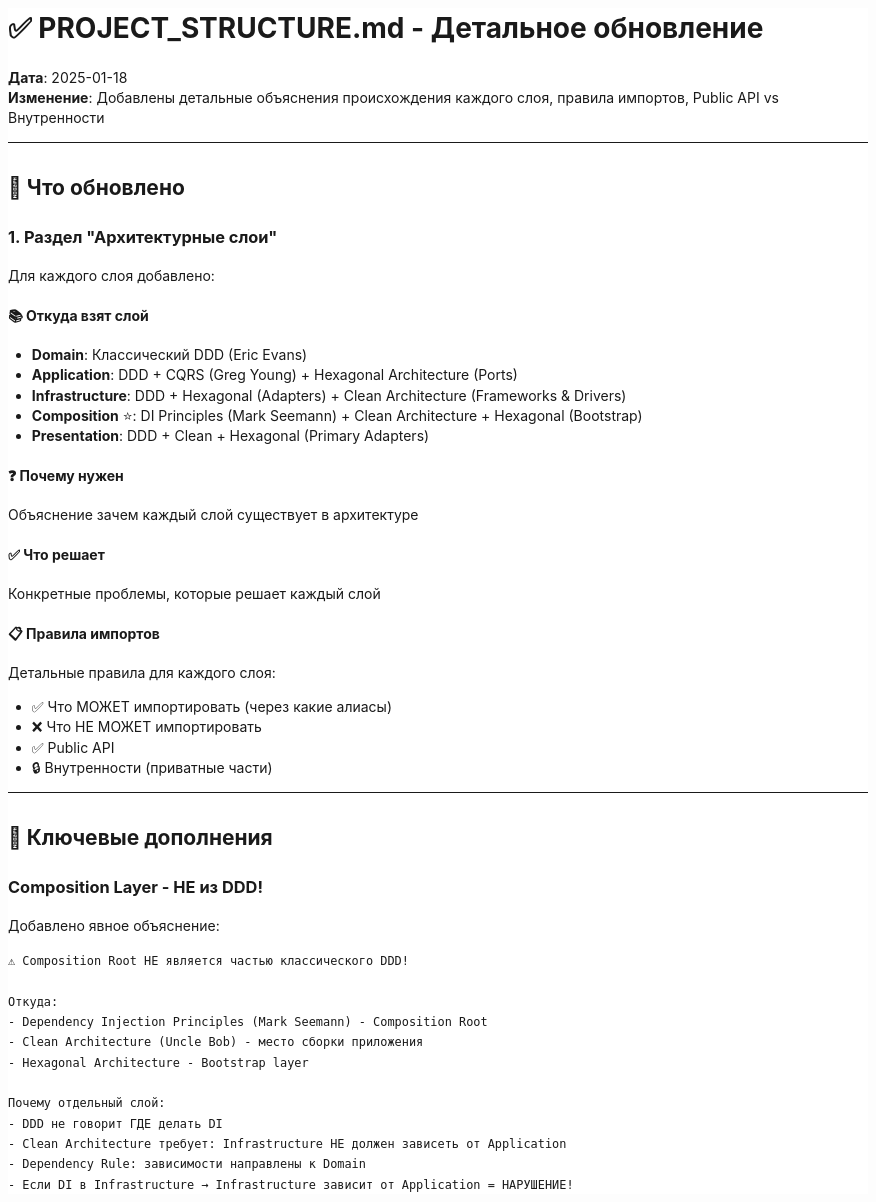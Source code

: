 # ✅ PROJECT_STRUCTURE.md - Детальное обновление

**Дата**: 2025-01-18  
**Изменение**: Добавлены детальные объяснения происхождения каждого слоя, правила импортов, Public API vs Внутренности

---

## 🎯 Что обновлено

### 1. Раздел "Архитектурные слои"

Для каждого слоя добавлено:

#### 📚 Откуда взят слой
- **Domain**: Классический DDD (Eric Evans)
- **Application**: DDD + CQRS (Greg Young) + Hexagonal Architecture (Ports)
- **Infrastructure**: DDD + Hexagonal (Adapters) + Clean Architecture (Frameworks & Drivers)
- **Composition** ⭐: DI Principles (Mark Seemann) + Clean Architecture + Hexagonal (Bootstrap)
- **Presentation**: DDD + Clean + Hexagonal (Primary Adapters)

#### ❓ Почему нужен
Объяснение зачем каждый слой существует в архитектуре

#### ✅ Что решает
Конкретные проблемы, которые решает каждый слой

#### 📋 Правила импортов
Детальные правила для каждого слоя:
- ✅ Что МОЖЕТ импортировать (через какие алиасы)
- ❌ Что НЕ МОЖЕТ импортировать
- ✅ Public API
- 🔒 Внутренности (приватные части)

---

## 🔑 Ключевые дополнения

### Composition Layer - НЕ из DDD!

Добавлено явное объяснение:

```
⚠️ Composition Root НЕ является частью классического DDD!

Откуда:
- Dependency Injection Principles (Mark Seemann) - Composition Root
- Clean Architecture (Uncle Bob) - место сборки приложения
- Hexagonal Architecture - Bootstrap layer

Почему отдельный слой:
- DDD не говорит ГДЕ делать DI
- Clean Architecture требует: Infrastructure НЕ должен зависеть от Application
- Dependency Rule: зависимости направлены к Domain
- Если DI в Infrastructure → Infrastructure зависит от Application = НАРУШЕНИЕ!
```

